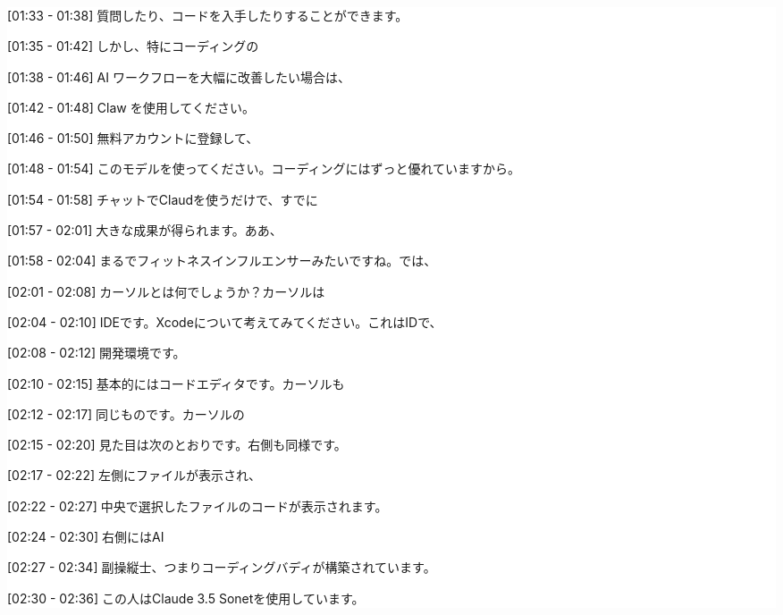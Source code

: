 [01:33 - 01:38]
質問したり、コードを入手したりすることができます。

[01:35 - 01:42]
しかし、特にコーディングの

[01:38 - 01:46]
AI ワークフローを大幅に改善したい場合は、

[01:42 - 01:48]
Claw を使用してください。

[01:46 - 01:50]
無料アカウントに登録して、

[01:48 - 01:54]
このモデルを使ってください。コーディングにはずっと優れていますから。

[01:54 - 01:58]
チャットでClaudを使うだけで、すでに

[01:57 - 02:01]
大きな成果が得られます。ああ、

[01:58 - 02:04]
まるでフィットネスインフルエンサーみたいですね。では、

[02:01 - 02:08]
カーソルとは何でしょうか？カーソルは

[02:04 - 02:10]
IDEです。Xcodeについて考えてみてください。これはIDで、

[02:08 - 02:12]
開発環境です。

[02:10 - 02:15]
基本的にはコードエディタです。カーソルも

[02:12 - 02:17]
同じものです。カーソルの

[02:15 - 02:20]
見た目は次のとおりです。右側も同様です。

[02:17 - 02:22]
左側にファイルが表示され、

[02:22 - 02:27]
中央で選択したファイルのコードが表示されます。

[02:24 - 02:30]
右側にはAI

[02:27 - 02:34]
副操縦士、つまりコーディングバディが構築されています。

[02:30 - 02:36]
この人はClaude 3.5 Sonetを使用しています。
